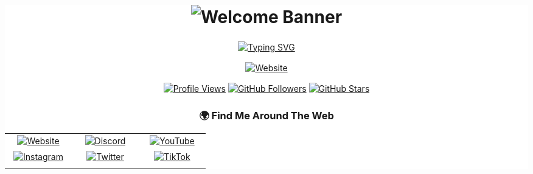 # <div align="center">![Welcome Banner](https://media.wickdev.me/dgyaMlYuzi.jpg)</div>

<div align="center">
  
  [![Typing SVG](https://readme-typing-svg.herokuapp.com?font=Fira+Code&weight=700&size=25&duration=3000&pause=1000&color=58A6FF&center=true&vCenter=true&random=false&width=435&lines=Welcome+to+my+GitHub+Profile!;Senior+Developer+%26+Security+Expert;Game+Developer+%26+UI%2FUX+Designer;Full-Stack+%26+DevOps+Engineer)](https://git.io/typing-svg)

  <a href="https://wick-studio.com">
    <img src="https://img.shields.io/badge/WICK_STUDIO-Website-58A6FF?style=for-the-badge&logo=data:image/svg+xml;base64,PHN2ZyB4bWxucz0iaHR0cDovL3d3dy53My5vcmcvMjAwMC9zdmciIHdpZHRoPSIyNCIgaGVpZ2h0PSIyNCIgdmlld0JveD0iMCAwIDI0IDI0IiBmaWxsPSJub25lIiBzdHJva2U9IiNmZmZmZmYiIHN0cm9rZS13aWR0aD0iMiIgc3Ryb2tlLWxpbmVjYXA9InJvdW5kIiBzdHJva2UtbGluZWpvaW49InJvdW5kIj48Y2lyY2xlIGN4PSIxMiIgY3k9IjEyIiByPSIxMCI+PC9jaXJjbGU+PHBvbHlnb24gcG9pbnRzPSIxNiAxMiAxMCAxNiAxMCA4Ij48L3BvbHlnb24+PC9zdmc+" alt="Website"/>
  </a>
  
  [![Profile Views](https://komarev.com/ghpvc/?username=wickstudio&color=58A6FF&style=for-the-badge&label=PROFILE+VIEWS)](https://github.com/wickstudio)
  [![GitHub Followers](https://img.shields.io/github/followers/wickstudio?logo=github&style=for-the-badge&color=58A6FF&labelColor=0D1117&label=FOLLOWERS)](https://github.com/wickstudio?tab=followers)
  [![GitHub Stars](https://img.shields.io/github/stars/wickstudio?logo=github&style=for-the-badge&color=58A6FF&labelColor=0D1117&label=STARS)](https://github.com/wickstudio?tab=repositories)
  
  ### 🌍 Find Me Around The Web
  
  <table>
    <tr>
      <td align="center" width="96">
        <a href="https://wick-studio.com">
          <img src="https://img.shields.io/badge/Website-FF4088?style=for-the-badge&logo=google-chrome&logoColor=white" alt="Website"/>
        </a>
      </td>
      <td align="center" width="96">
        <a href="https://discord.gg/witon">
          <img src="https://img.shields.io/badge/Discord-5865F2?style=for-the-badge&logo=discord&logoColor=white" alt="Discord"/>
        </a>
      </td>
      <td align="center" width="96">
        <a href="https://www.youtube.com/@wick_studio">
          <img src="https://img.shields.io/badge/YouTube-FF0000?style=for-the-badge&logo=youtube&logoColor=white" alt="YouTube"/>
        </a>
      </td>
    </tr>
    <tr>
      <td align="center" width="96">
        <a href="https://www.instagram.com/officialwickstudio">
          <img src="https://img.shields.io/badge/Instagram-E4405F?style=for-the-badge&logo=instagram&logoColor=white" alt="Instagram"/>
        </a>
      </td>
      <td align="center" width="96">
        <a href="https://x.com/Wick__Studio">
          <img src="https://img.shields.io/badge/Twitter-1DA1F2?style=for-the-badge&logo=twitter&logoColor=white" alt="Twitter"/>
        </a>
      </td>
      <td align="center" width="96">
        <a href="https://www.tiktok.com/@wickstudio">
          <img src="https://img.shields.io/badge/TikTok-000000?style=for-the-badge&logo=tiktok&logoColor=white" alt="TikTok"/>
        </a>
      </td>
    </tr>
    <tr>
      <td align="center" width="96">